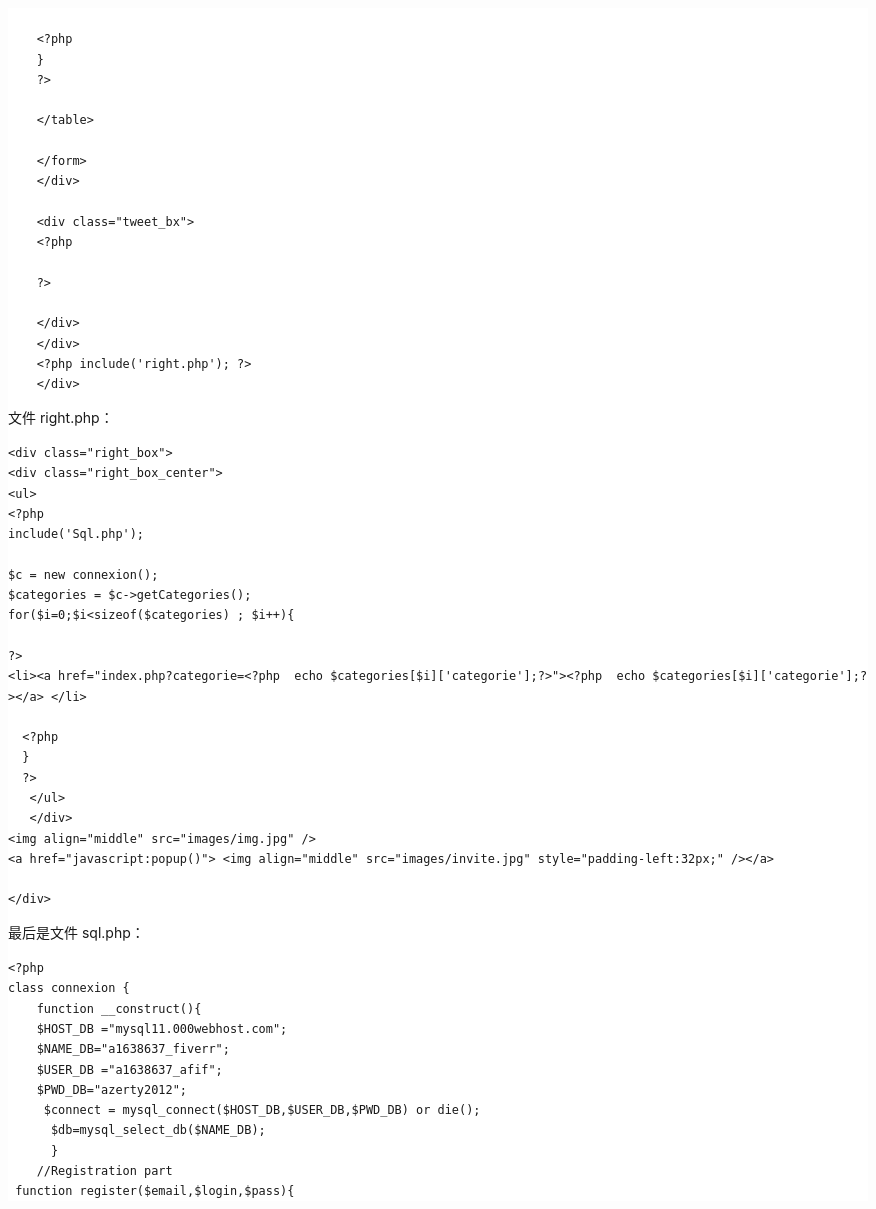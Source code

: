 ```

    <?php
    }
    ?>

    </table>

    </form>
    </div>

    <div class="tweet_bx">
    <?php

    ?>

    </div>
    </div>
    <?php include('right.php'); ?>
    </div> 
```

文件 right.php：

```
<div class="right_box">
<div class="right_box_center">
<ul>
<?php
include('Sql.php');

$c = new connexion();
$categories = $c->getCategories();
for($i=0;$i<sizeof($categories) ; $i++){

?>
<li><a href="index.php?categorie=<?php  echo $categories[$i]['categorie'];?>"><?php  echo $categories[$i]['categorie'];?></a> </li>

  <?php
  }
  ?>
   </ul>
   </div>
<img align="middle" src="images/img.jpg" />
<a href="javascript:popup()"> <img align="middle" src="images/invite.jpg" style="padding-left:32px;" /></a>

</div> 
```

最后是文件 sql.php：

```
<?php
class connexion {
    function __construct(){
    $HOST_DB ="mysql11.000webhost.com";
    $NAME_DB="a1638637_fiverr";
    $USER_DB ="a1638637_afif";
    $PWD_DB="azerty2012";
     $connect = mysql_connect($HOST_DB,$USER_DB,$PWD_DB) or die();
      $db=mysql_select_db($NAME_DB);
      }
    //Registration part  
 function register($email,$login,$pass){
```